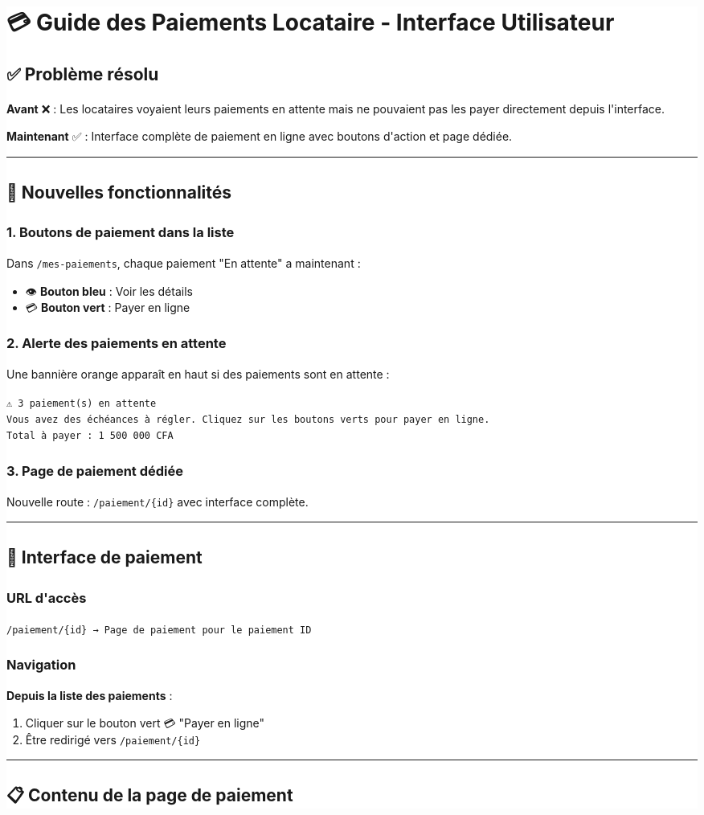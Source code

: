 # 💳 Guide des Paiements Locataire - Interface Utilisateur

## ✅ Problème résolu

**Avant** ❌ : Les locataires voyaient leurs paiements en attente mais ne pouvaient pas les payer directement depuis l'interface.

**Maintenant** ✅ : Interface complète de paiement en ligne avec boutons d'action et page dédiée.

---

## 🎯 Nouvelles fonctionnalités

### 1. **Boutons de paiement dans la liste**

Dans `/mes-paiements`, chaque paiement "En attente" a maintenant :
- 👁️ **Bouton bleu** : Voir les détails
- 💳 **Bouton vert** : Payer en ligne

### 2. **Alerte des paiements en attente**

Une bannière orange apparaît en haut si des paiements sont en attente :
```
⚠️ 3 paiement(s) en attente
Vous avez des échéances à régler. Cliquez sur les boutons verts pour payer en ligne.
Total à payer : 1 500 000 CFA
```

### 3. **Page de paiement dédiée**

Nouvelle route : `/paiement/{id}` avec interface complète.

---

## 🎨 Interface de paiement

### URL d'accès

```
/paiement/{id} → Page de paiement pour le paiement ID
```

### Navigation

**Depuis la liste des paiements** :
1. Cliquer sur le bouton vert 💳 "Payer en ligne"
2. Être redirigé vers `/paiement/{id}`

---

## 📋 Contenu de la page de paiement
